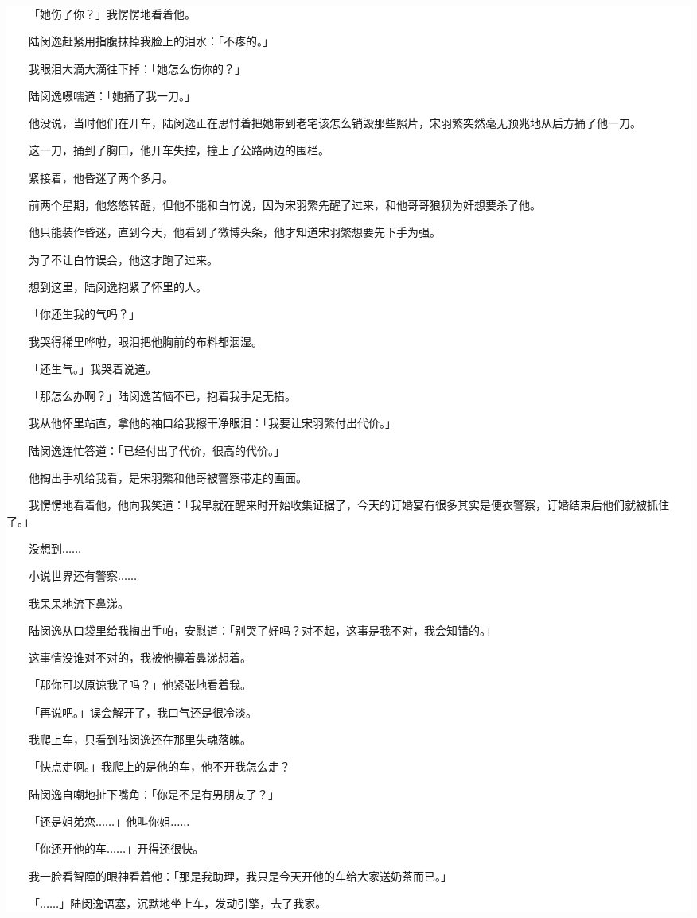 &emsp;&emsp;「她伤了你？」我愣愣地看着他。  
  
&emsp;&emsp;陆闵逸赶紧用指腹抹掉我脸上的泪水：「不疼的。」  
  
&emsp;&emsp;我眼泪大滴大滴往下掉：「她怎么伤你的？」  
  
&emsp;&emsp;陆闵逸嗫嚅道：「她捅了我一刀。」  
  
&emsp;&emsp;他没说，当时他们在开车，陆闵逸正在思忖着把她带到老宅该怎么销毁那些照片，宋羽繁突然毫无预兆地从后方捅了他一刀。  
  
&emsp;&emsp;这一刀，捅到了胸口，他开车失控，撞上了公路两边的围栏。  
  
&emsp;&emsp;紧接着，他昏迷了两个多月。  
  
&emsp;&emsp;前两个星期，他悠悠转醒，但他不能和白竹说，因为宋羽繁先醒了过来，和他哥哥狼狈为奸想要杀了他。  
  
&emsp;&emsp;他只能装作昏迷，直到今天，他看到了微博头条，他才知道宋羽繁想要先下手为强。  
  
&emsp;&emsp;为了不让白竹误会，他这才跑了过来。  
  
&emsp;&emsp;想到这里，陆闵逸抱紧了怀里的人。  
  
&emsp;&emsp;「你还生我的气吗？」  
  
&emsp;&emsp;我哭得稀里哗啦，眼泪把他胸前的布料都洇湿。  
  
&emsp;&emsp;「还生气。」我哭着说道。  
  
&emsp;&emsp;「那怎么办啊？」陆闵逸苦恼不已，抱着我手足无措。  
  
&emsp;&emsp;我从他怀里站直，拿他的袖口给我擦干净眼泪：「我要让宋羽繁付出代价。」  
  
&emsp;&emsp;陆闵逸连忙答道：「已经付出了代价，很高的代价。」  
  
&emsp;&emsp;他掏出手机给我看，是宋羽繁和他哥被警察带走的画面。  
  
&emsp;&emsp;我愣愣地看着他，他向我笑道：「我早就在醒来时开始收集证据了，今天的订婚宴有很多其实是便衣警察，订婚结束后他们就被抓住了。」  
  
&emsp;&emsp;没想到……  
  
&emsp;&emsp;小说世界还有警察……  
  
&emsp;&emsp;我呆呆地流下鼻涕。  
  
&emsp;&emsp;陆闵逸从口袋里给我掏出手帕，安慰道：「别哭了好吗？对不起，这事是我不对，我会知错的。」  
  
&emsp;&emsp;这事情没谁对不对的，我被他擤着鼻涕想着。  
  
&emsp;&emsp;「那你可以原谅我了吗？」他紧张地看着我。  
  
&emsp;&emsp;「再说吧。」误会解开了，我口气还是很冷淡。  
  
&emsp;&emsp;我爬上车，只看到陆闵逸还在那里失魂落魄。  
  
&emsp;&emsp;「快点走啊。」我爬上的是他的车，他不开我怎么走？  
  
&emsp;&emsp;陆闵逸自嘲地扯下嘴角：「你是不是有男朋友了？」  
  
&emsp;&emsp;「还是姐弟恋……」他叫你姐……  
  
&emsp;&emsp;「你还开他的车……」开得还很快。  
  
&emsp;&emsp;我一脸看智障的眼神看着他：「那是我助理，我只是今天开他的车给大家送奶茶而已。」  
  
&emsp;&emsp;「……」陆闵逸语塞，沉默地坐上车，发动引擎，去了我家。  
  